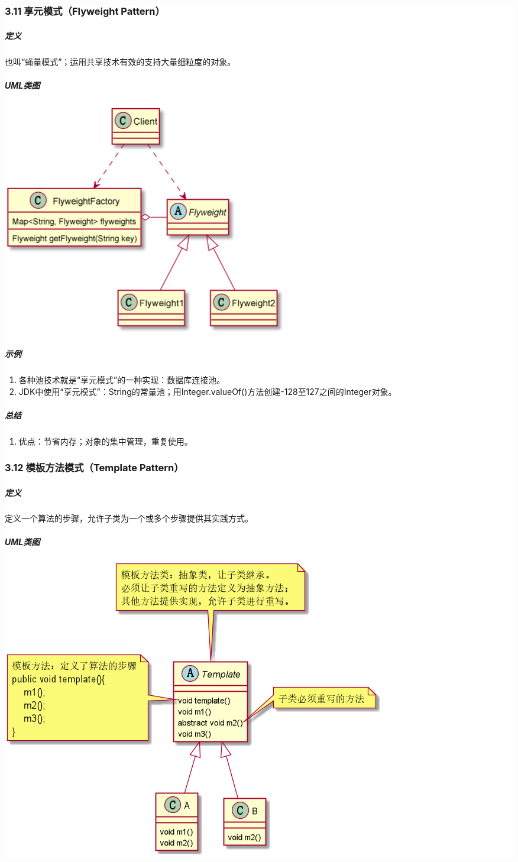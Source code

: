 ### 3.11 享元模式（Flyweight Pattern）
##### 定义
也叫“蝇量模式”；运用共享技术有效的支持大量细粒度的对象。
##### UML类图
![享元模式](images/pattern/享元模式.png)
##### 示例
1. 各种池技术就是“享元模式”的一种实现：数据库连接池。
2. JDK中使用“享元模式”：String的常量池；用Integer.valueOf()方法创建-128至127之间的Integer对象。
##### 总结
1. 优点：节省内存；对象的集中管理，重复使用。

### 3.12 模板方法模式（Template Pattern）
##### 定义
定义一个算法的步骤，允许子类为一个或多个步骤提供其实践方式。
##### UML类图
![模板方法模式](images/pattern/模板方法模式.png)